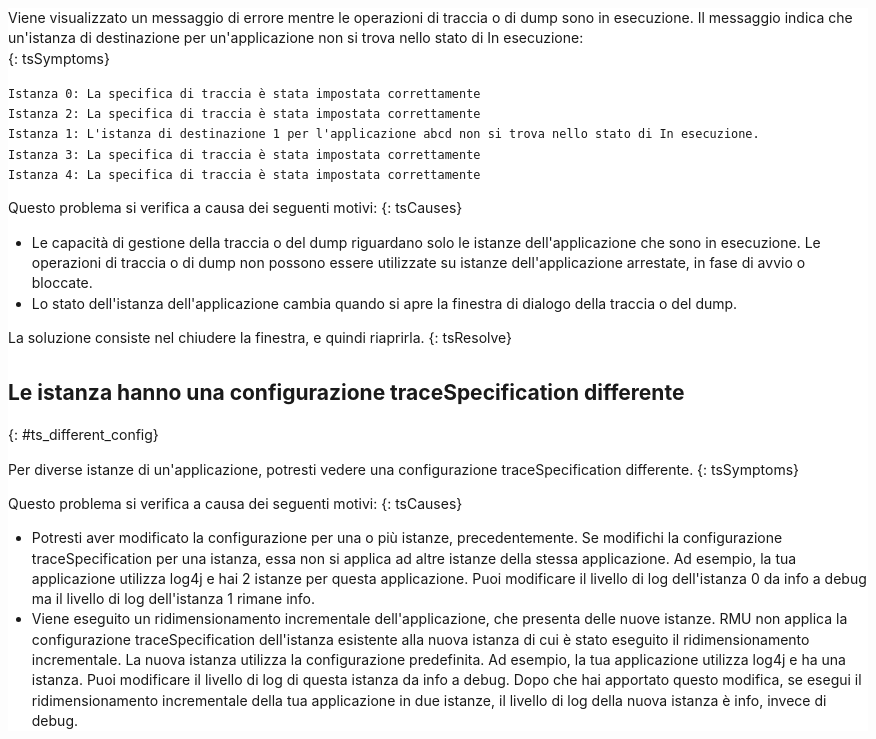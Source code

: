  

Viene visualizzato un messaggio di errore mentre le operazioni di
traccia o di dump sono in esecuzione. Il messaggio indica che un'istanza di destinazione
per un'applicazione non si trova nello stato di In esecuzione:	
{: tsSymptoms}

```
Istanza 0: La specifica di traccia è stata impostata correttamente
Istanza 2: La specifica di traccia è stata impostata correttamente
Istanza 1: L'istanza di destinazione 1 per l'applicazione abcd non si trova nello stato di In esecuzione.
Istanza 3: La specifica di traccia è stata impostata correttamente
Istanza 4: La specifica di traccia è stata impostata correttamente
```



Questo problema si verifica a causa dei seguenti motivi:
{: tsCauses} 

  * Le capacità di gestione della traccia o del dump riguardano solo le istanze dell'applicazione
che sono in esecuzione. Le operazioni di traccia o di dump non possono essere utilizzate
su istanze dell'applicazione arrestate, in fase di avvio o bloccate.
  * Lo stato dell'istanza dell'applicazione cambia quando si apre la finestra di dialogo della traccia o
del dump. 
  


La soluzione consiste nel chiudere la finestra, e quindi
riaprirla.
{: tsResolve} 



## Le istanza hanno una configurazione traceSpecification differente
{: #ts_different_config}

 

Per diverse istanze di un'applicazione, potresti vedere una configurazione traceSpecification differente.
{: tsSymptoms}

 

Questo problema si verifica a causa dei seguenti motivi:
{: tsCauses}

  * Potresti aver modificato la configurazione per una o più istanze, precedentemente. Se modifichi la configurazione traceSpecification per una istanza, essa non si applica ad altre istanze della stessa applicazione. Ad esempio, la tua applicazione utilizza log4j e hai 2 istanze per questa applicazione. Puoi modificare il livello di log dell'istanza 0 da info a debug ma il livello di log dell'istanza 1 rimane info. 
  * Viene eseguito un ridimensionamento incrementale dell'applicazione, che presenta delle nuove istanze. RMU non applica la configurazione traceSpecification dell'istanza esistente alla nuova istanza di cui è stato eseguito il ridimensionamento incrementale. La nuova istanza utilizza la configurazione predefinita. Ad esempio, la tua applicazione utilizza log4j e ha una istanza. Puoi modificare il livello di log di questa istanza da info a debug. Dopo che hai apportato questo modifica, se esegui il ridimensionamento incrementale della tua applicazione in due istanze, il livello di log della nuova istanza è info, invece di debug.
  